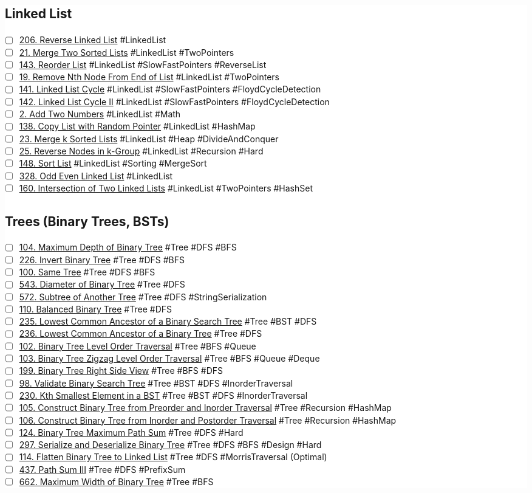 

## Linked List
- [ ] [206. Reverse Linked List](https://leetcode.com/problems/reverse-linked-list/) #LinkedList
- [ ] [21. Merge Two Sorted Lists](https://leetcode.com/problems/merge-two-sorted-lists/) #LinkedList #TwoPointers
- [ ] [143. Reorder List](https://leetcode.com/problems/reorder-list/) #LinkedList #SlowFastPointers #ReverseList
- [ ] [19. Remove Nth Node From End of List](https://leetcode.com/problems/remove-nth-node-from-end-of-list/) #LinkedList #TwoPointers
- [ ] [141. Linked List Cycle](https://leetcode.com/problems/linked-list-cycle/) #LinkedList #SlowFastPointers #FloydCycleDetection
- [ ] [142. Linked List Cycle II](https://leetcode.com/problems/linked-list-cycle-ii/) #LinkedList #SlowFastPointers #FloydCycleDetection
- [ ] [2. Add Two Numbers](https://leetcode.com/problems/add-two-numbers/) #LinkedList #Math
- [ ] [138. Copy List with Random Pointer](https://leetcode.com/problems/copy-list-with-random-pointer/) #LinkedList #HashMap
- [ ] [23. Merge k Sorted Lists](https://leetcode.com/problems/merge-k-sorted-lists/) #LinkedList #Heap #DivideAndConquer
- [ ] [25. Reverse Nodes in k-Group](https://leetcode.com/problems/reverse-nodes-in-k-group/) #LinkedList #Recursion #Hard
- [ ] [148. Sort List](https://leetcode.com/problems/sort-list/) #LinkedList #Sorting #MergeSort
- [ ] [328. Odd Even Linked List](https://leetcode.com/problems/odd-even-linked-list/) #LinkedList
- [ ] [160. Intersection of Two Linked Lists](https://leetcode.com/problems/intersection-of-two-linked-lists/) #LinkedList #TwoPointers #HashSet

## Trees (Binary Trees, BSTs)
- [ ] [104. Maximum Depth of Binary Tree](https://leetcode.com/problems/maximum-depth-of-binary-tree/) #Tree #DFS #BFS
- [ ] [226. Invert Binary Tree](https://leetcode.com/problems/invert-binary-tree/) #Tree #DFS #BFS
- [ ] [100. Same Tree](https://leetcode.com/problems/same-tree/) #Tree #DFS #BFS
- [ ] [543. Diameter of Binary Tree](https://leetcode.com/problems/diameter-of-binary-tree/) #Tree #DFS
- [ ] [572. Subtree of Another Tree](https://leetcode.com/problems/subtree-of-another-tree/) #Tree #DFS #StringSerialization
- [ ] [110. Balanced Binary Tree](https://leetcode.com/problems/balanced-binary-tree/) #Tree #DFS
- [ ] [235. Lowest Common Ancestor of a Binary Search Tree](https://leetcode.com/problems/lowest-common-ancestor-of-a-binary-search-tree/) #Tree #BST #DFS
- [ ] [236. Lowest Common Ancestor of a Binary Tree](https://leetcode.com/problems/lowest-common-ancestor-of-a-binary-tree/) #Tree #DFS
- [ ] [102. Binary Tree Level Order Traversal](https://leetcode.com/problems/binary-tree-level-order-traversal/) #Tree #BFS #Queue
- [ ] [103. Binary Tree Zigzag Level Order Traversal](https://leetcode.com/problems/binary-tree-zigzag-level-order-traversal/) #Tree #BFS #Queue #Deque
- [ ] [199. Binary Tree Right Side View](https://leetcode.com/problems/binary-tree-right-side-view/) #Tree #BFS #DFS
- [ ] [98. Validate Binary Search Tree](https://leetcode.com/problems/validate-binary-search-tree/) #Tree #BST #DFS #InorderTraversal
- [ ] [230. Kth Smallest Element in a BST](https://leetcode.com/problems/kth-smallest-element-in-a-bst/) #Tree #BST #DFS #InorderTraversal
- [ ] [105. Construct Binary Tree from Preorder and Inorder Traversal](https://leetcode.com/problems/construct-binary-tree-from-preorder-and-inorder-traversal/) #Tree #Recursion #HashMap
- [ ] [106. Construct Binary Tree from Inorder and Postorder Traversal](https://leetcode.com/problems/construct-binary-tree-from-inorder-and-postorder-traversal/) #Tree #Recursion #HashMap
- [ ] [124. Binary Tree Maximum Path Sum](https://leetcode.com/problems/binary-tree-maximum-path-sum/) #Tree #DFS #Hard
- [ ] [297. Serialize and Deserialize Binary Tree](https://leetcode.com/problems/serialize-and-deserialize-binary-tree/) #Tree #DFS #BFS #Design #Hard
- [ ] [114. Flatten Binary Tree to Linked List](https://leetcode.com/problems/flatten-binary-tree-to-linked-list/) #Tree #DFS #MorrisTraversal (Optimal)
- [ ] [437. Path Sum III](https://leetcode.com/problems/path-sum-iii/) #Tree #DFS #PrefixSum
- [ ] [662. Maximum Width of Binary Tree](https://leetcode.com/problems/maximum-width-of-binary-tree/) #Tree #BFS